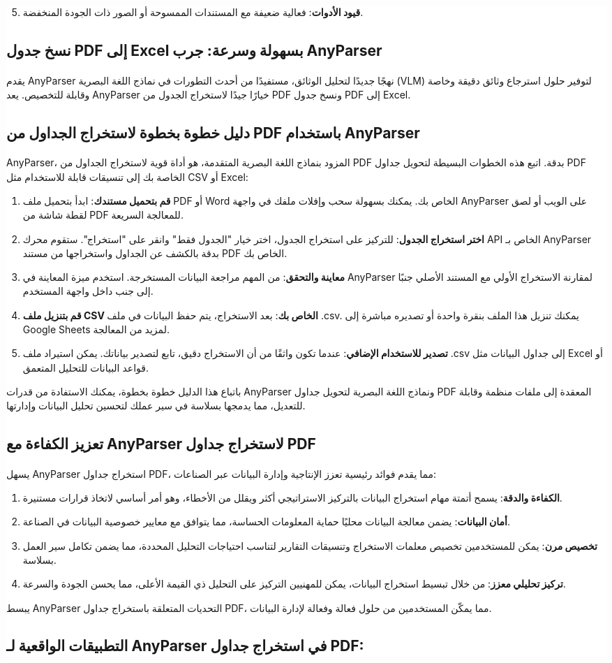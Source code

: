 5. **قيود الأدوات**: فعالية ضعيفة مع المستندات الممسوحة أو الصور ذات الجودة المنخفضة.

## نسخ جدول PDF إلى Excel بسهولة وسرعة: جرب AnyParser

يقدم AnyParser نهجًا جديدًا لتحليل الوثائق، مستفيدًا من أحدث التطورات في نماذج اللغة البصرية (VLM) لتوفير حلول استرجاع وثائق دقيقة وخاصة وقابلة للتخصيص. يعد AnyParser خيارًا جيدًا لاستخراج الجدول من PDF ونسخ جدول PDF إلى Excel.

## دليل خطوة بخطوة لاستخراج الجداول من PDF باستخدام AnyParser

AnyParser، المزود بنماذج اللغة البصرية المتقدمة، هو أداة قوية لاستخراج الجداول من PDF بدقة. اتبع هذه الخطوات البسيطة لتحويل جداول PDF الخاصة بك إلى تنسيقات قابلة للاستخدام مثل CSV أو Excel:

1. **قم بتحميل مستندك**: ابدأ بتحميل ملف PDF أو Word الخاص بك. يمكنك بسهولة سحب وإفلات ملفك في واجهة AnyParser على الويب أو لصق لقطة شاشة من PDF للمعالجة السريعة.

2. **اختر استخراج الجدول**: للتركيز على استخراج الجدول، اختر خيار "الجدول فقط" وانقر على "استخراج". ستقوم محرك API الخاص بـ AnyParser بدقة بالكشف عن الجداول واستخراجها من مستند PDF الخاص بك.

3. **معاينة والتحقق**: من المهم مراجعة البيانات المستخرجة. استخدم ميزة المعاينة في AnyParser لمقارنة الاستخراج الأولي مع المستند الأصلي جنبًا إلى جنب داخل واجهة المستخدم.

4. **قم بتنزيل ملف CSV الخاص بك**: بعد الاستخراج، يتم حفظ البيانات في ملف .csv. يمكنك تنزيل هذا الملف بنقرة واحدة أو تصديره مباشرة إلى Google Sheets لمزيد من المعالجة.

5. **تصدير للاستخدام الإضافي**: عندما تكون واثقًا من أن الاستخراج دقيق، تابع لتصدير بياناتك. يمكن استيراد ملف .csv إلى جداول البيانات مثل Excel أو قواعد البيانات للتحليل المتعمق.

باتباع هذا الدليل خطوة بخطوة، يمكنك الاستفادة من قدرات AnyParser ونماذج اللغة البصرية لتحويل جداول PDF المعقدة إلى ملفات منظمة وقابلة للتعديل، مما يدمجها بسلاسة في سير عملك لتحسين تحليل البيانات وإدارتها.

## تعزيز الكفاءة مع AnyParser لاستخراج جداول PDF

يسهل AnyParser استخراج جداول PDF، مما يقدم فوائد رئيسية تعزز الإنتاجية وإدارة البيانات عبر الصناعات:

1. **الكفاءة والدقة**: يسمح أتمتة مهام استخراج البيانات بالتركيز الاستراتيجي أكثر ويقلل من الأخطاء، وهو أمر أساسي لاتخاذ قرارات مستنيرة.

2. **أمان البيانات**: يضمن معالجة البيانات محليًا حماية المعلومات الحساسة، مما يتوافق مع معايير خصوصية البيانات في الصناعة.

3. **تخصيص مرن**: يمكن للمستخدمين تخصيص معلمات الاستخراج وتنسيقات التقارير لتناسب احتياجات التحليل المحددة، مما يضمن تكامل سير العمل بسلاسة.

4. **تركيز تحليلي معزز**: من خلال تبسيط استخراج البيانات، يمكن للمهنيين التركيز على التحليل ذي القيمة الأعلى، مما يحسن الجودة والسرعة.

يبسط AnyParser التحديات المتعلقة باستخراج جداول PDF، مما يمكّن المستخدمين من حلول فعالة وفعالة لإدارة البيانات.

## التطبيقات الواقعية لـ AnyParser في استخراج جداول PDF:
